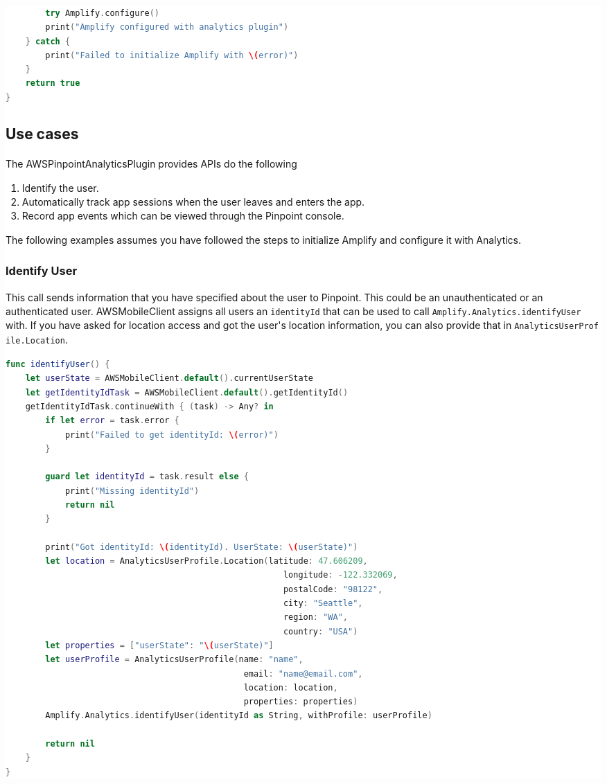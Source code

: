 ```swift
        try Amplify.configure()
        print("Amplify configured with analytics plugin")
    } catch {
        print("Failed to initialize Amplify with \(error)")
    }
    return true
}
```

## Use cases

The AWSPinpointAnalyticsPlugin provides APIs do the following

1. Identify the user.
2. Automatically track app sessions when the user leaves and enters the app. 
3. Record app events which can be viewed through the Pinpoint console.

The following examples assumes you have followed the steps to initialize Amplify and configure it with Analytics.

### Identify User

This call sends information that you have specified about the user to Pinpoint. This could be an unauthenticated or an authenticated user. AWSMobileClient assigns all users an `identityId` that can be used to call `Amplify.Analytics.identifyUser` with. If you have asked for location access and got the user's location information, you can also provide that in `AnalyticsUserProfile.Location`.


```swift
func identifyUser() {
    let userState = AWSMobileClient.default().currentUserState
    let getIdentityIdTask = AWSMobileClient.default().getIdentityId()
    getIdentityIdTask.continueWith { (task) -> Any? in
        if let error = task.error {
            print("Failed to get identityId: \(error)")
        }

        guard let identityId = task.result else {
            print("Missing identityId")
            return nil
        }

        print("Got identityId: \(identityId). UserState: \(userState)")
        let location = AnalyticsUserProfile.Location(latitude: 47.606209,
                                                        longitude: -122.332069,
                                                        postalCode: "98122",
                                                        city: "Seattle",
                                                        region: "WA",
                                                        country: "USA")
        let properties = ["userState": "\(userState)"]
        let userProfile = AnalyticsUserProfile(name: "name",
                                                email: "name@email.com",
                                                location: location,
                                                properties: properties)
        Amplify.Analytics.identifyUser(identityId as String, withProfile: userProfile)

        return nil
    }
}
```
